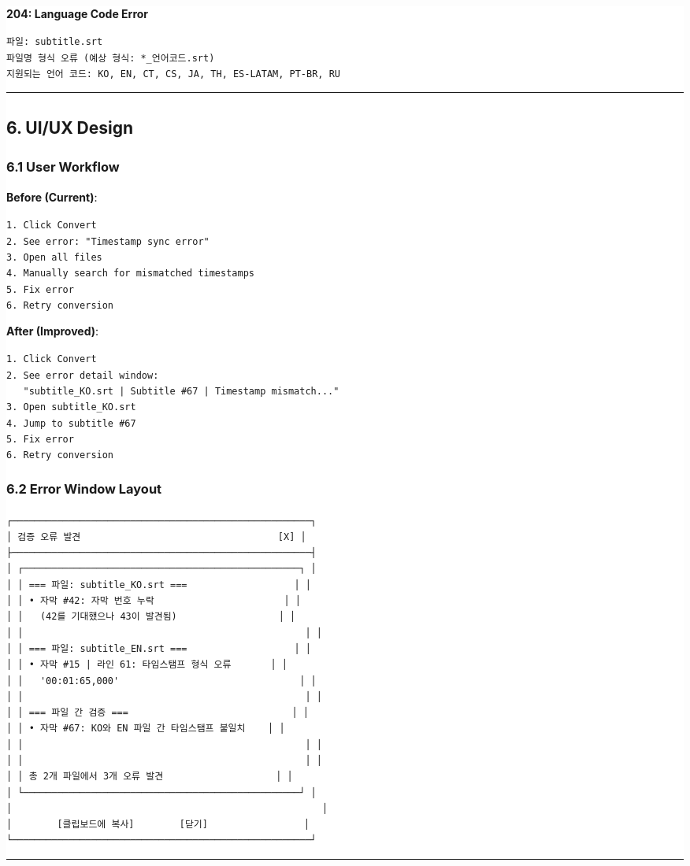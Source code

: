 **204: Language Code Error**
```
파일: subtitle.srt
파일명 형식 오류 (예상 형식: *_언어코드.srt)
지원되는 언어 코드: KO, EN, CT, CS, JA, TH, ES-LATAM, PT-BR, RU
```

---

## 6. UI/UX Design

### 6.1 User Workflow

**Before (Current)**:
```
1. Click Convert
2. See error: "Timestamp sync error"
3. Open all files
4. Manually search for mismatched timestamps
5. Fix error
6. Retry conversion
```

**After (Improved)**:
```
1. Click Convert
2. See error detail window:
   "subtitle_KO.srt | Subtitle #67 | Timestamp mismatch..."
3. Open subtitle_KO.srt
4. Jump to subtitle #67
5. Fix error
6. Retry conversion
```

### 6.2 Error Window Layout

```
┌─────────────────────────────────────────────────────┐
│ 검증 오류 발견                                   [X] │
├─────────────────────────────────────────────────────┤
│ ┌─────────────────────────────────────────────────┐ │
│ │ === 파일: subtitle_KO.srt ===                   │ │
│ │ • 자막 #42: 자막 번호 누락                       │ │
│ │   (42를 기대했으나 43이 발견됨)                  │ │
│ │                                                  │ │
│ │ === 파일: subtitle_EN.srt ===                   │ │
│ │ • 자막 #15 | 라인 61: 타임스탬프 형식 오류       │ │
│ │   '00:01:65,000'                                │ │
│ │                                                  │ │
│ │ === 파일 간 검증 ===                             │ │
│ │ • 자막 #67: KO와 EN 파일 간 타임스탬프 불일치    │ │
│ │                                                  │ │
│ │                                                  │ │
│ │ 총 2개 파일에서 3개 오류 발견                    │ │
│ └─────────────────────────────────────────────────┘ │
│                                                       │
│        [클립보드에 복사]        [닫기]                 │
└─────────────────────────────────────────────────────┘
```

---